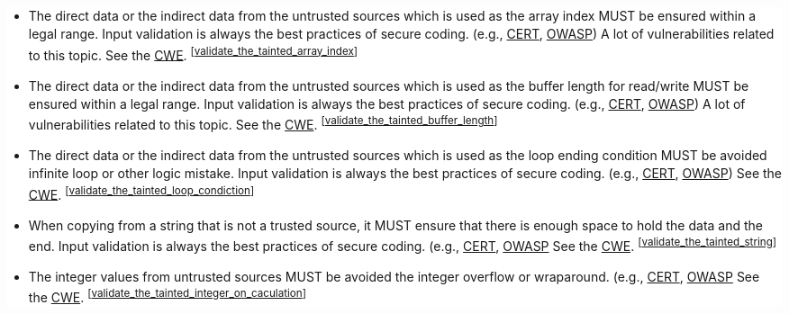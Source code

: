 *   <a name="validate_the_tainted_array_index"></a>
    The direct data
    or the indirect data from the untrusted sources which is used as
    the array index MUST be ensured within a legal range.
    Input validation is always the best practices of secure coding.
    (e.g., <a href="http://www.cert.org/secure-coding/research/secure-coding-standards.cfm">CERT</a>,
    <a href="https://www.owasp.org/index.php/OWASP_Secure_Coding_Practices_-_Quick_Reference_Guide">OWASP</a>)
    A lot of vulnerabilities related to this topic.
    See the <a href="http://cwe.mitre.org/data/definitions/129.html">CWE</a>.
    <sup>[<a href="#validate_the_tainted_array_index">validate_the_tainted_array_index</a>]</sup>

*   <a name="validate_the_tainted_buffer_length"></a>
    The direct data
    or the indirect data from the untrusted sources which is used as
    the buffer length for read/write MUST be ensured within a legal range.
    Input validation is always the best practices of secure coding.
    (e.g.,
    <a href="http://www.cert.org/secure-coding/research/secure-coding-standards.cfm">CERT</a>,
    <a href="https://www.owasp.org/index.php/OWASP_Secure_Coding_Practices_-_Quick_Reference_Guide">OWASP</a>)
    A lot of vulnerabilities related to this topic.
    See the <a href="http://cwe.mitre.org/data/definitions/119.html">CWE</a>.
    <sup>[<a href="#validate_the_tainted_buffer_length">validate_the_tainted_buffer_length</a>]</sup>

*   <a name="validate_the_tainted_loop_condiction"></a>
    The direct data
    or the indirect data from the untrusted sources which is used as
    the loop ending condition MUST be avoided infinite loop or other logic mistake.
    Input validation is always the best practices of secure coding.
    (e.g., <a href="http://www.cert.org/secure-coding/research/secure-coding-standards.cfm">CERT</a>,
    <a href="https://www.owasp.org/index.php/OWASP_Secure_Coding_Practices_-_Quick_Reference_Guide">OWASP</a>)
    See the <a href="http://cwe.mitre.org/data/definitions/606.html">CWE</a>.
    <sup>[<a href="#validate_the_tainted_loop_condiction">validate_the_tainted_loop_condiction</a>]</sup>
*   <a name="validate_the_tainted_string"></a>
    When copying from a string
    that is not a trusted source, it MUST ensure
    that there is enough space to hold the data and the end.
    Input validation is always the best practices of secure coding.
    (e.g., <a href="http://www.cert.org/secure-coding/research/secure-coding-standards.cfm">CERT</a>,
    <a href="https://www.owasp.org/index.php/OWASP_Secure_Coding_Practices_-_Quick_Reference_Guide)">OWASP</a>
    See the <a href="http://cwe.mitre.org/data/definitions/120.html">CWE</a>.
    <sup>[<a href="#validate_the_tainted_string">validate_the_tainted_string</a>]</sup>

*   <a name="validate_the_tainted_integer_on_caculation"></a>
    The integer values
    from untrusted sources MUST be avoided the integer overflow or wraparound.
    (e.g., <a href="http://www.cert.org/secure-coding/research/secure-coding-standards.cfm">CERT</a>,
    <a href="https://www.owasp.org/index.php/OWASP_Secure_Coding_Practices_-_Quick_Reference_Guide)">OWASP</a>
    See the <a href="http://cwe.mitre.org/data/definitions/190.html">CWE</a>.
    <sup>[<a href="#validate_the_tainted_integer_on_caculation">validate_the_tainted_integer_on_caculation</a>]</sup>
